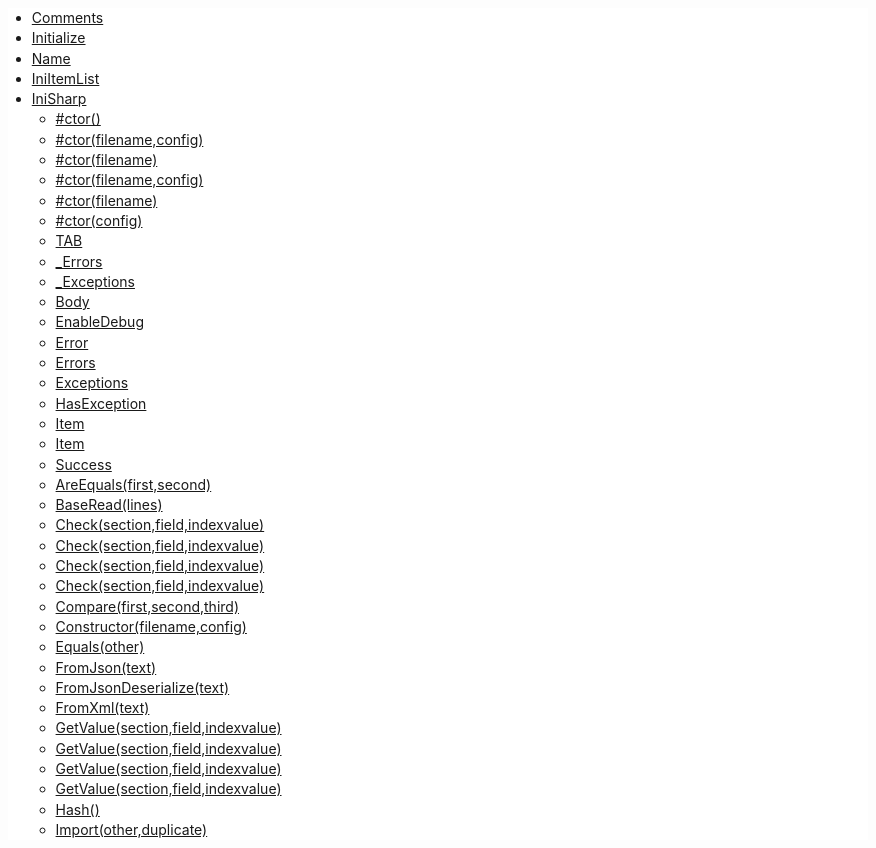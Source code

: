   - [Comments](#P-IniSharpBox-IniItem-Comments 'IniSharpBox.IniItem.Comments')
  - [Initialize](#P-IniSharpBox-IniItem-Initialize 'IniSharpBox.IniItem.Initialize')
  - [Name](#P-IniSharpBox-IniItem-Name 'IniSharpBox.IniItem.Name')
- [IniItemList](#T-IniSharpBox-IniItemList 'IniSharpBox.IniItemList')
- [IniSharp](#T-IniSharpBox-IniSharp 'IniSharpBox.IniSharp')
  - [#ctor()](#M-IniSharpBox-IniSharp-#ctor 'IniSharpBox.IniSharp.#ctor')
  - [#ctor(filename,config)](#M-IniSharpBox-IniSharp-#ctor-System-String,IniSharpBox-IniConfig- 'IniSharpBox.IniSharp.#ctor(System.String,IniSharpBox.IniConfig)')
  - [#ctor(filename)](#M-IniSharpBox-IniSharp-#ctor-System-String- 'IniSharpBox.IniSharp.#ctor(System.String)')
  - [#ctor(filename,config)](#M-IniSharpBox-IniSharp-#ctor-System-IO-FileInfo,IniSharpBox-IniConfig- 'IniSharpBox.IniSharp.#ctor(System.IO.FileInfo,IniSharpBox.IniConfig)')
  - [#ctor(filename)](#M-IniSharpBox-IniSharp-#ctor-System-IO-FileInfo- 'IniSharpBox.IniSharp.#ctor(System.IO.FileInfo)')
  - [#ctor(config)](#M-IniSharpBox-IniSharp-#ctor-IniSharpBox-IniConfig- 'IniSharpBox.IniSharp.#ctor(IniSharpBox.IniConfig)')
  - [TAB](#F-IniSharpBox-IniSharp-TAB 'IniSharpBox.IniSharp.TAB')
  - [_Errors](#F-IniSharpBox-IniSharp-_Errors 'IniSharpBox.IniSharp._Errors')
  - [_Exceptions](#F-IniSharpBox-IniSharp-_Exceptions 'IniSharpBox.IniSharp._Exceptions')
  - [Body](#P-IniSharpBox-IniSharp-Body 'IniSharpBox.IniSharp.Body')
  - [EnableDebug](#P-IniSharpBox-IniSharp-EnableDebug 'IniSharpBox.IniSharp.EnableDebug')
  - [Error](#P-IniSharpBox-IniSharp-Error 'IniSharpBox.IniSharp.Error')
  - [Errors](#P-IniSharpBox-IniSharp-Errors 'IniSharpBox.IniSharp.Errors')
  - [Exceptions](#P-IniSharpBox-IniSharp-Exceptions 'IniSharpBox.IniSharp.Exceptions')
  - [HasException](#P-IniSharpBox-IniSharp-HasException 'IniSharpBox.IniSharp.HasException')
  - [Item](#P-IniSharpBox-IniSharp-Item-System-Int32- 'IniSharpBox.IniSharp.Item(System.Int32)')
  - [Item](#P-IniSharpBox-IniSharp-Item-System-String- 'IniSharpBox.IniSharp.Item(System.String)')
  - [Success](#P-IniSharpBox-IniSharp-Success 'IniSharpBox.IniSharp.Success')
  - [AreEquals(first,second)](#M-IniSharpBox-IniSharp-AreEquals-IniSharpBox-IniSharp,IniSharpBox-IniSharp- 'IniSharpBox.IniSharp.AreEquals(IniSharpBox.IniSharp,IniSharpBox.IniSharp)')
  - [BaseRead(lines)](#M-IniSharpBox-IniSharp-BaseRead-System-String[]- 'IniSharpBox.IniSharp.BaseRead(System.String[])')
  - [Check(section,field,indexvalue)](#M-IniSharpBox-IniSharp-Check-System-Int32,System-Int32,System-Int32- 'IniSharpBox.IniSharp.Check(System.Int32,System.Int32,System.Int32)')
  - [Check(section,field,indexvalue)](#M-IniSharpBox-IniSharp-Check-System-Int32,System-String,System-Int32- 'IniSharpBox.IniSharp.Check(System.Int32,System.String,System.Int32)')
  - [Check(section,field,indexvalue)](#M-IniSharpBox-IniSharp-Check-System-String,System-Int32,System-Int32- 'IniSharpBox.IniSharp.Check(System.String,System.Int32,System.Int32)')
  - [Check(section,field,indexvalue)](#M-IniSharpBox-IniSharp-Check-System-String,System-String,System-Int32- 'IniSharpBox.IniSharp.Check(System.String,System.String,System.Int32)')
  - [Compare(first,second,third)](#M-IniSharpBox-IniSharp-Compare-IniSharpBox-IniSharp,IniSharpBox-IniSharp,IniSharpBox-IniSharp- 'IniSharpBox.IniSharp.Compare(IniSharpBox.IniSharp,IniSharpBox.IniSharp,IniSharpBox.IniSharp)')
  - [Constructor(filename,config)](#M-IniSharpBox-IniSharp-Constructor-System-IO-FileInfo,IniSharpBox-IniConfig- 'IniSharpBox.IniSharp.Constructor(System.IO.FileInfo,IniSharpBox.IniConfig)')
  - [Equals(other)](#M-IniSharpBox-IniSharp-Equals-IniSharpBox-IniSharp- 'IniSharpBox.IniSharp.Equals(IniSharpBox.IniSharp)')
  - [FromJson(text)](#M-IniSharpBox-IniSharp-FromJson-System-String- 'IniSharpBox.IniSharp.FromJson(System.String)')
  - [FromJsonDeserialize(text)](#M-IniSharpBox-IniSharp-FromJsonDeserialize-System-String- 'IniSharpBox.IniSharp.FromJsonDeserialize(System.String)')
  - [FromXml(text)](#M-IniSharpBox-IniSharp-FromXml-System-String- 'IniSharpBox.IniSharp.FromXml(System.String)')
  - [GetValue(section,field,indexvalue)](#M-IniSharpBox-IniSharp-GetValue-System-Int32,System-Int32,System-Int32- 'IniSharpBox.IniSharp.GetValue(System.Int32,System.Int32,System.Int32)')
  - [GetValue(section,field,indexvalue)](#M-IniSharpBox-IniSharp-GetValue-System-Int32,System-String,System-Int32- 'IniSharpBox.IniSharp.GetValue(System.Int32,System.String,System.Int32)')
  - [GetValue(section,field,indexvalue)](#M-IniSharpBox-IniSharp-GetValue-System-String,System-Int32,System-Int32- 'IniSharpBox.IniSharp.GetValue(System.String,System.Int32,System.Int32)')
  - [GetValue(section,field,indexvalue)](#M-IniSharpBox-IniSharp-GetValue-System-String,System-String,System-Int32- 'IniSharpBox.IniSharp.GetValue(System.String,System.String,System.Int32)')
  - [Hash()](#M-IniSharpBox-IniSharp-Hash 'IniSharpBox.IniSharp.Hash')
  - [Import(other,duplicate)](#M-IniSharpBox-IniSharp-Import-IniSharpBox-IniSharp,IniSharpBox-ALLOWDUPLICATE- 'IniSharpBox.IniSharp.Import(IniSharpBox.IniSharp,IniSharpBox.ALLOWDUPLICATE)')